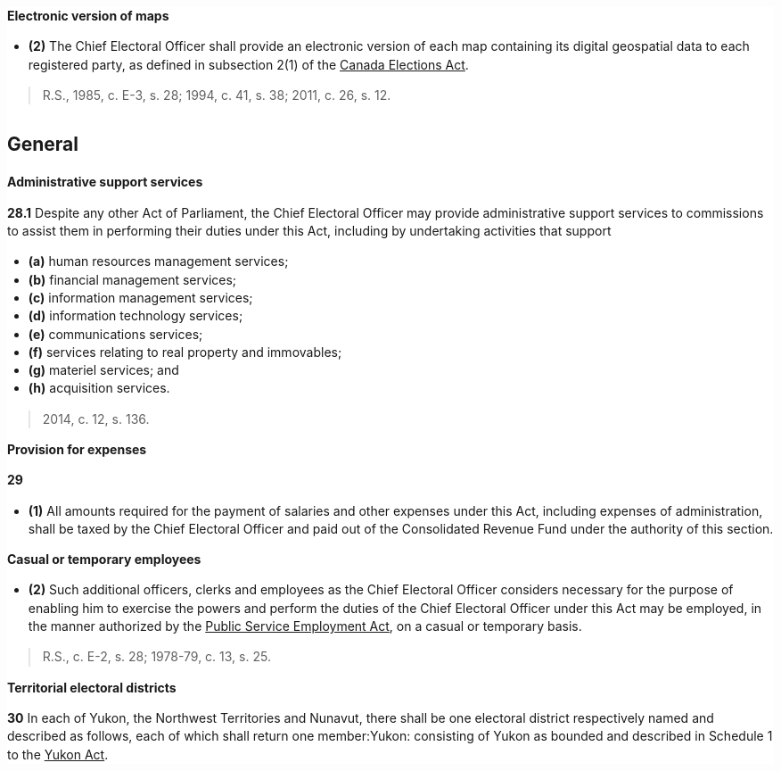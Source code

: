 **Electronic version of maps**

- **(2)** The Chief Electoral Officer shall provide an electronic version of each map containing its digital geospatial data to each registered party, as defined in subsection 2(1) of the [Canada Elections Act](/en/Acts/Statutes%20of%20Canada/2000/c.%209.md).
> R.S., 1985, c. E-3, s. 28; 1994, c. 41, s. 38; 2011, c. 26, s. 12.





## General



**Administrative support services**

**28.1** Despite any other Act of Parliament, the Chief Electoral Officer may provide administrative support services to commissions to assist them in performing their duties under this Act, including by undertaking activities that support
- **(a)** human resources management services;
- **(b)** financial management services;
- **(c)** information management services;
- **(d)** information technology services;
- **(e)** communications services;
- **(f)** services relating to real property and immovables;
- **(g)** materiel services; and
- **(h)** acquisition services.
> 2014, c. 12, s. 136.





**Provision for expenses**

**29** 

- **(1)** All amounts required for the payment of salaries and other expenses under this Act, including expenses of administration, shall be taxed by the Chief Electoral Officer and paid out of the Consolidated Revenue Fund under the authority of this section.

**Casual or temporary employees**

- **(2)** Such additional officers, clerks and employees as the Chief Electoral Officer considers necessary for the purpose of enabling him to exercise the powers and perform the duties of the Chief Electoral Officer under this Act may be employed, in the manner authorized by the [Public Service Employment Act](/en/Acts/Statutes%20of%20Canada/2003/c.%2022,%20ss.%2012,%2013%20.md), on a casual or temporary basis.
> R.S., c. E-2, s. 28; 1978-79, c. 13, s. 25.





**Territorial electoral districts**

**30** In each of Yukon, the Northwest Territories and Nunavut, there shall be one electoral district respectively named and described as follows, each of which shall return one member:Yukon: consisting of Yukon as bounded and described in Schedule 1 to the [Yukon Act](/en/Acts/Statutes%20of%20Canada/2002/c.%207.md).
